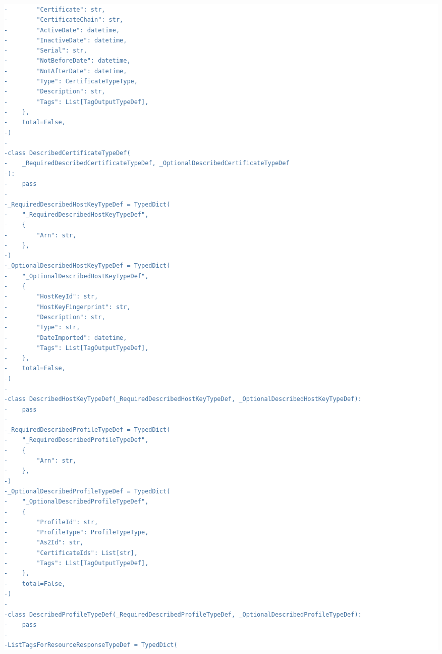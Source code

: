 ```diff
-        "Certificate": str,
-        "CertificateChain": str,
-        "ActiveDate": datetime,
-        "InactiveDate": datetime,
-        "Serial": str,
-        "NotBeforeDate": datetime,
-        "NotAfterDate": datetime,
-        "Type": CertificateTypeType,
-        "Description": str,
-        "Tags": List[TagOutputTypeDef],
-    },
-    total=False,
-)
-
-class DescribedCertificateTypeDef(
-    _RequiredDescribedCertificateTypeDef, _OptionalDescribedCertificateTypeDef
-):
-    pass
-
-_RequiredDescribedHostKeyTypeDef = TypedDict(
-    "_RequiredDescribedHostKeyTypeDef",
-    {
-        "Arn": str,
-    },
-)
-_OptionalDescribedHostKeyTypeDef = TypedDict(
-    "_OptionalDescribedHostKeyTypeDef",
-    {
-        "HostKeyId": str,
-        "HostKeyFingerprint": str,
-        "Description": str,
-        "Type": str,
-        "DateImported": datetime,
-        "Tags": List[TagOutputTypeDef],
-    },
-    total=False,
-)
-
-class DescribedHostKeyTypeDef(_RequiredDescribedHostKeyTypeDef, _OptionalDescribedHostKeyTypeDef):
-    pass
-
-_RequiredDescribedProfileTypeDef = TypedDict(
-    "_RequiredDescribedProfileTypeDef",
-    {
-        "Arn": str,
-    },
-)
-_OptionalDescribedProfileTypeDef = TypedDict(
-    "_OptionalDescribedProfileTypeDef",
-    {
-        "ProfileId": str,
-        "ProfileType": ProfileTypeType,
-        "As2Id": str,
-        "CertificateIds": List[str],
-        "Tags": List[TagOutputTypeDef],
-    },
-    total=False,
-)
-
-class DescribedProfileTypeDef(_RequiredDescribedProfileTypeDef, _OptionalDescribedProfileTypeDef):
-    pass
-
-ListTagsForResourceResponseTypeDef = TypedDict(
```